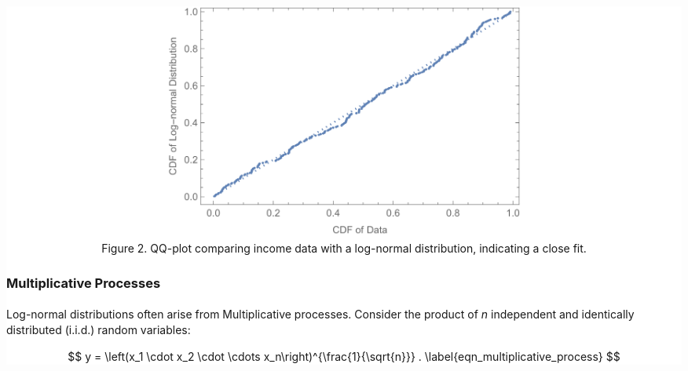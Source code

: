 

<figure>
  <center>
  <img src="/assets/images/lognormal_qqplot.svg" width="450">
   </center>
  <center>
    <figcaption> Figure 2. QQ-plot comparing income data with a log-normal distribution, indicating a close fit.
    </figcaption>
  </center>
</figure>



### Multiplicative Processes

Log-normal distributions often arise from Multiplicative processes. Consider the product  of $n$ independent and identically distributed (i.i.d.) random variables:



$$
y = \left(x_1 \cdot x_2 \cdot \cdots  x_n\right)^{\frac{1}{\sqrt{n}}} . \label{eqn_multiplicative_process}
$$
